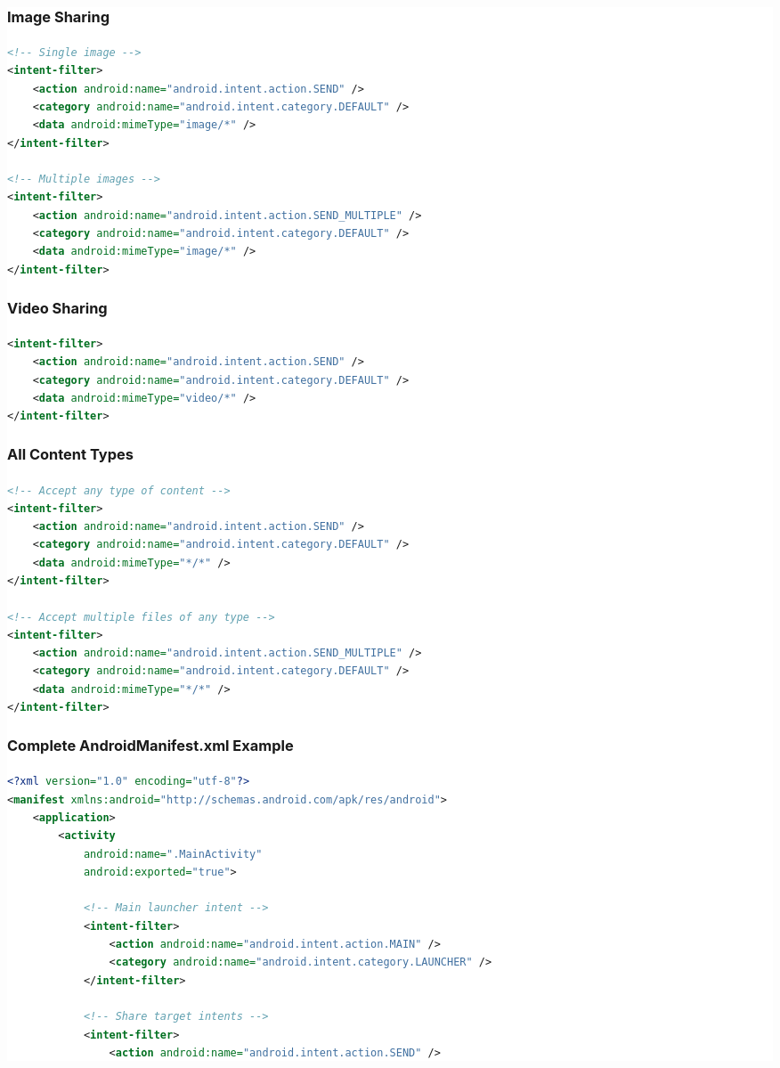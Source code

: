 ### Image Sharing

```xml
<!-- Single image -->
<intent-filter>
    <action android:name="android.intent.action.SEND" />
    <category android:name="android.intent.category.DEFAULT" />
    <data android:mimeType="image/*" />
</intent-filter>

<!-- Multiple images -->
<intent-filter>
    <action android:name="android.intent.action.SEND_MULTIPLE" />
    <category android:name="android.intent.category.DEFAULT" />
    <data android:mimeType="image/*" />
</intent-filter>
```

### Video Sharing

```xml
<intent-filter>
    <action android:name="android.intent.action.SEND" />
    <category android:name="android.intent.category.DEFAULT" />
    <data android:mimeType="video/*" />
</intent-filter>
```

### All Content Types

```xml
<!-- Accept any type of content -->
<intent-filter>
    <action android:name="android.intent.action.SEND" />
    <category android:name="android.intent.category.DEFAULT" />
    <data android:mimeType="*/*" />
</intent-filter>

<!-- Accept multiple files of any type -->
<intent-filter>
    <action android:name="android.intent.action.SEND_MULTIPLE" />
    <category android:name="android.intent.category.DEFAULT" />
    <data android:mimeType="*/*" />
</intent-filter>
```

### Complete AndroidManifest.xml Example

```xml
<?xml version="1.0" encoding="utf-8"?>
<manifest xmlns:android="http://schemas.android.com/apk/res/android">
    <application>
        <activity
            android:name=".MainActivity"
            android:exported="true">

            <!-- Main launcher intent -->
            <intent-filter>
                <action android:name="android.intent.action.MAIN" />
                <category android:name="android.intent.category.LAUNCHER" />
            </intent-filter>

            <!-- Share target intents -->
            <intent-filter>
                <action android:name="android.intent.action.SEND" />
```